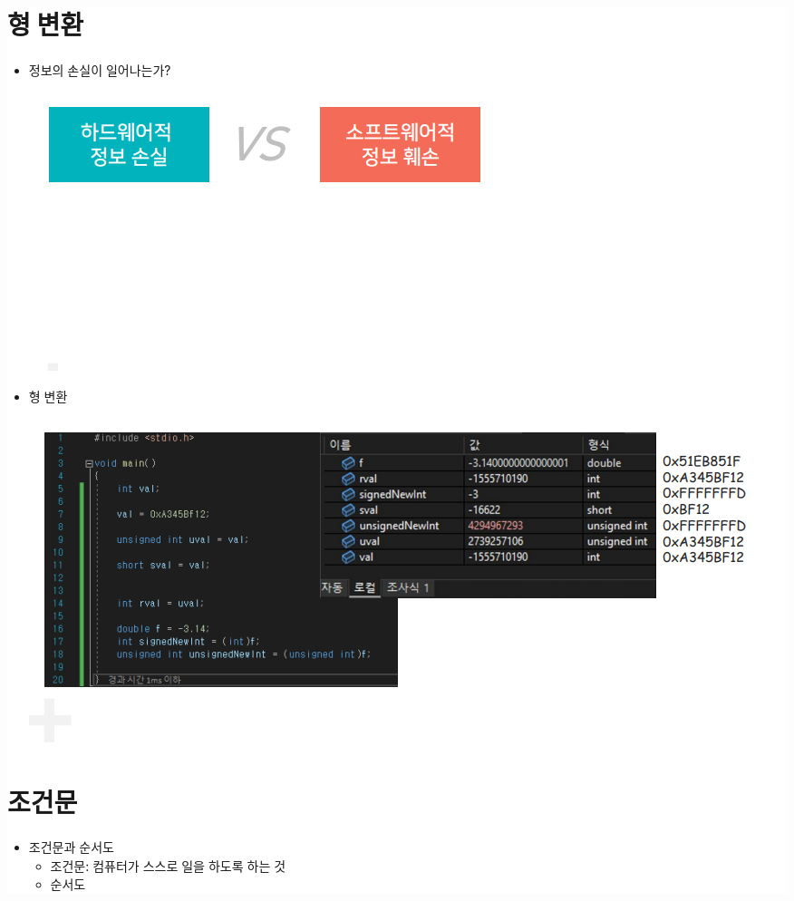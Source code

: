 
# 형 변환

- 정보의 손실이 일어나는가?
    
    ![Untitled](자바프로그래밍(1)/Untitled%2046.png)
    
- 형 변환
    
    ![Untitled](자바프로그래밍(1)/Untitled%2047.png)
    

# 조건문

- 조건문과 순서도
    - 조건문: 컴퓨터가 스스로 일을 하도록 하는 것
    - 순서도
        